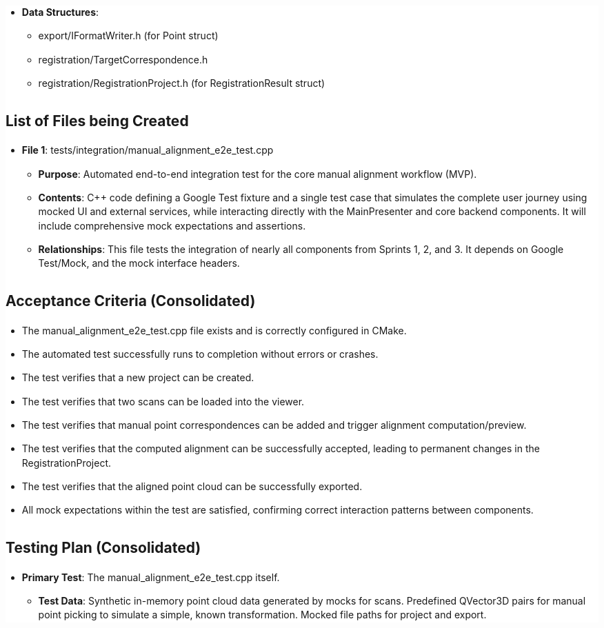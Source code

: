 - **Data Structures**:

  - export/IFormatWriter.h (for Point struct)

  - registration/TargetCorrespondence.h

  - registration/RegistrationProject.h (for RegistrationResult struct)

## List of Files being Created

- **File 1**: tests/integration/manual_alignment_e2e_test.cpp

  - **Purpose**: Automated end-to-end integration test for the core
    manual alignment workflow (MVP).

  - **Contents**: C++ code defining a Google Test fixture and a single
    test case that simulates the complete user journey using mocked UI
    and external services, while interacting directly with the
    MainPresenter and core backend components. It will include
    comprehensive mock expectations and assertions.

  - **Relationships**: This file tests the integration of nearly all
    components from Sprints 1, 2, and 3. It depends on Google Test/Mock,
    and the mock interface headers.

## Acceptance Criteria (Consolidated)

- The manual_alignment_e2e_test.cpp file exists and is correctly
  configured in CMake.

- The automated test successfully runs to completion without errors or
  crashes.

- The test verifies that a new project can be created.

- The test verifies that two scans can be loaded into the viewer.

- The test verifies that manual point correspondences can be added and
  trigger alignment computation/preview.

- The test verifies that the computed alignment can be successfully
  accepted, leading to permanent changes in the RegistrationProject.

- The test verifies that the aligned point cloud can be successfully
  exported.

- All mock expectations within the test are satisfied, confirming
  correct interaction patterns between components.

## Testing Plan (Consolidated)

- **Primary Test**: The manual_alignment_e2e_test.cpp itself.

  - **Test Data**: Synthetic in-memory point cloud data generated by
    mocks for scans. Predefined QVector3D pairs for manual point picking
    to simulate a simple, known transformation. Mocked file paths for
    project and export.
